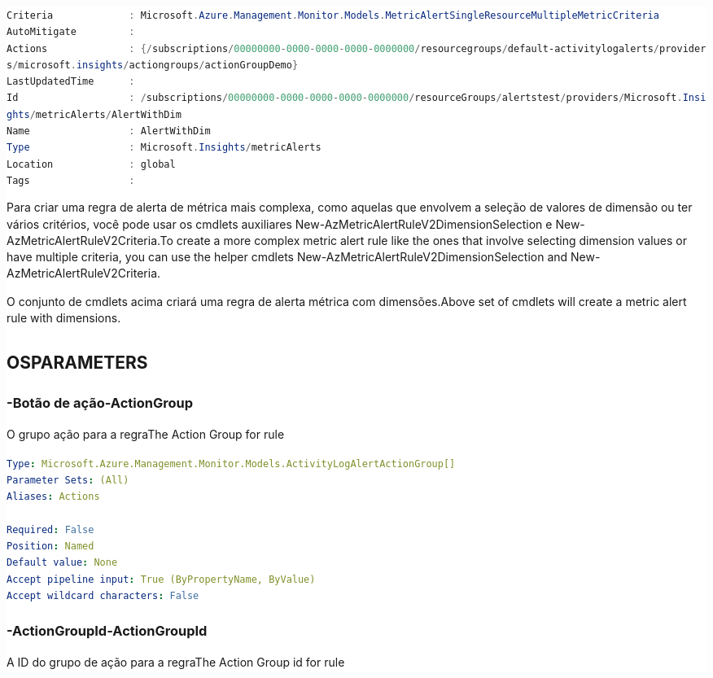 ```powershell
Criteria             : Microsoft.Azure.Management.Monitor.Models.MetricAlertSingleResourceMultipleMetricCriteria
AutoMitigate         :
Actions              : {/subscriptions/00000000-0000-0000-0000-0000000/resourcegroups/default-activitylogalerts/providers/microsoft.insights/actiongroups/actionGroupDemo}
LastUpdatedTime      :
Id                   : /subscriptions/00000000-0000-0000-0000-0000000/resourceGroups/alertstest/providers/Microsoft.Insights/metricAlerts/AlertWithDim
Name                 : AlertWithDim
Type                 : Microsoft.Insights/metricAlerts
Location             : global
Tags                 :
```

<span data-ttu-id="ab16e-121">Para criar uma regra de alerta de métrica mais complexa, como aquelas que envolvem a seleção de valores de dimensão ou ter vários critérios, você pode usar os cmdlets auxiliares New-AzMetricAlertRuleV2DimensionSelection e New-AzMetricAlertRuleV2Criteria.</span><span class="sxs-lookup"><span data-stu-id="ab16e-121">To create a more complex metric alert rule like the ones that involve selecting dimension values or have multiple criteria, you can use the helper cmdlets New-AzMetricAlertRuleV2DimensionSelection and New-AzMetricAlertRuleV2Criteria.</span></span>

<span data-ttu-id="ab16e-122">O conjunto de cmdlets acima criará uma regra de alerta métrica com dimensões.</span><span class="sxs-lookup"><span data-stu-id="ab16e-122">Above set of cmdlets will create a metric alert rule with dimensions.</span></span>

## <span data-ttu-id="ab16e-123">OS</span><span class="sxs-lookup"><span data-stu-id="ab16e-123">PARAMETERS</span></span>

### <span data-ttu-id="ab16e-124">-Botão de ação</span><span class="sxs-lookup"><span data-stu-id="ab16e-124">-ActionGroup</span></span>
<span data-ttu-id="ab16e-125">O grupo ação para a regra</span><span class="sxs-lookup"><span data-stu-id="ab16e-125">The Action Group for rule</span></span>

```yaml
Type: Microsoft.Azure.Management.Monitor.Models.ActivityLogAlertActionGroup[]
Parameter Sets: (All)
Aliases: Actions

Required: False
Position: Named
Default value: None
Accept pipeline input: True (ByPropertyName, ByValue)
Accept wildcard characters: False
```

### <span data-ttu-id="ab16e-126">-ActionGroupId</span><span class="sxs-lookup"><span data-stu-id="ab16e-126">-ActionGroupId</span></span>
<span data-ttu-id="ab16e-127">A ID do grupo de ação para a regra</span><span class="sxs-lookup"><span data-stu-id="ab16e-127">The Action Group id for rule</span></span>
